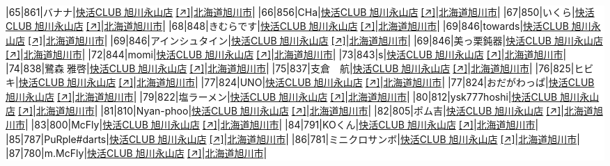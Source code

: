 |65|861|<span class="rank-name-dl">バナナ</span>|<a href="/darts/rank/shops/e15a6b9e3dd793fc28032249b44395af.html">快活CLUB 旭川永山店</a> <a href="https://search.dartslive.com/jp/shop/e15a6b9e3dd793fc28032249b44395af">[↗]</a>|<a href="/darts/rank/北海道/旭川市">北海道旭川市</a>|
|66|856|<span class="rank-name-dl">CHa</span>|<a href="/darts/rank/shops/e15a6b9e3dd793fc28032249b44395af.html">快活CLUB 旭川永山店</a> <a href="https://search.dartslive.com/jp/shop/e15a6b9e3dd793fc28032249b44395af">[↗]</a>|<a href="/darts/rank/北海道/旭川市">北海道旭川市</a>|
|67|850|<span class="rank-name-pd">いくら</span>|<a href="/darts/rank/shops/55876.html">快活CLUB 旭川永山店</a> <a href="https://vs.phoenixdarts.com/jp/shop/shopDetailInfo/s_55876?s_seq=55876">[↗]</a>|<a href="/darts/rank/北海道/旭川市">北海道旭川市</a>|
|68|848|<span class="rank-name-dl">きむらです</span>|<a href="/darts/rank/shops/e15a6b9e3dd793fc28032249b44395af.html">快活CLUB 旭川永山店</a> <a href="https://search.dartslive.com/jp/shop/e15a6b9e3dd793fc28032249b44395af">[↗]</a>|<a href="/darts/rank/北海道/旭川市">北海道旭川市</a>|
|69|846|<span class="rank-name-dl">towards</span>|<a href="/darts/rank/shops/e15a6b9e3dd793fc28032249b44395af.html">快活CLUB 旭川永山店</a> <a href="https://search.dartslive.com/jp/shop/e15a6b9e3dd793fc28032249b44395af">[↗]</a>|<a href="/darts/rank/北海道/旭川市">北海道旭川市</a>|
|69|846|<span class="rank-name-dl">アインシュタイン</span>|<a href="/darts/rank/shops/e15a6b9e3dd793fc28032249b44395af.html">快活CLUB 旭川永山店</a> <a href="https://search.dartslive.com/jp/shop/e15a6b9e3dd793fc28032249b44395af">[↗]</a>|<a href="/darts/rank/北海道/旭川市">北海道旭川市</a>|
|69|846|<span class="rank-name-pd">美っ栗鈍器</span>|<a href="/darts/rank/shops/55876.html">快活CLUB 旭川永山店</a> <a href="https://vs.phoenixdarts.com/jp/shop/shopDetailInfo/s_55876?s_seq=55876">[↗]</a>|<a href="/darts/rank/北海道/旭川市">北海道旭川市</a>|
|72|844|<span class="rank-name-dl">momi</span>|<a href="/darts/rank/shops/e15a6b9e3dd793fc28032249b44395af.html">快活CLUB 旭川永山店</a> <a href="https://search.dartslive.com/jp/shop/e15a6b9e3dd793fc28032249b44395af">[↗]</a>|<a href="/darts/rank/北海道/旭川市">北海道旭川市</a>|
|73|843|<span class="rank-name-pd">s</span>|<a href="/darts/rank/shops/55876.html">快活CLUB 旭川永山店</a> <a href="https://vs.phoenixdarts.com/jp/shop/shopDetailInfo/s_55876?s_seq=55876">[↗]</a>|<a href="/darts/rank/北海道/旭川市">北海道旭川市</a>|
|74|838|<span class="rank-name-pd">鷺森 雅啓</span>|<a href="/darts/rank/shops/55876.html">快活CLUB 旭川永山店</a> <a href="https://vs.phoenixdarts.com/jp/shop/shopDetailInfo/s_55876?s_seq=55876">[↗]</a>|<a href="/darts/rank/北海道/旭川市">北海道旭川市</a>|
|75|837|<span class="rank-name-dl">支倉　航</span>|<a href="/darts/rank/shops/e15a6b9e3dd793fc28032249b44395af.html">快活CLUB 旭川永山店</a> <a href="https://search.dartslive.com/jp/shop/e15a6b9e3dd793fc28032249b44395af">[↗]</a>|<a href="/darts/rank/北海道/旭川市">北海道旭川市</a>|
|76|825|<span class="rank-name-dl">ヒビキ</span>|<a href="/darts/rank/shops/e15a6b9e3dd793fc28032249b44395af.html">快活CLUB 旭川永山店</a> <a href="https://search.dartslive.com/jp/shop/e15a6b9e3dd793fc28032249b44395af">[↗]</a>|<a href="/darts/rank/北海道/旭川市">北海道旭川市</a>|
|77|824|<span class="rank-name-dl">UNO</span>|<a href="/darts/rank/shops/e15a6b9e3dd793fc28032249b44395af.html">快活CLUB 旭川永山店</a> <a href="https://search.dartslive.com/jp/shop/e15a6b9e3dd793fc28032249b44395af">[↗]</a>|<a href="/darts/rank/北海道/旭川市">北海道旭川市</a>|
|77|824|<span class="rank-name-dl">おだがわっぱ</span>|<a href="/darts/rank/shops/e15a6b9e3dd793fc28032249b44395af.html">快活CLUB 旭川永山店</a> <a href="https://search.dartslive.com/jp/shop/e15a6b9e3dd793fc28032249b44395af">[↗]</a>|<a href="/darts/rank/北海道/旭川市">北海道旭川市</a>|
|79|822|<span class="rank-name-pd">塩ラーメン</span>|<a href="/darts/rank/shops/55876.html">快活CLUB 旭川永山店</a> <a href="https://vs.phoenixdarts.com/jp/shop/shopDetailInfo/s_55876?s_seq=55876">[↗]</a>|<a href="/darts/rank/北海道/旭川市">北海道旭川市</a>|
|80|812|<span class="rank-name-dl">ysk777hoshi</span>|<a href="/darts/rank/shops/e15a6b9e3dd793fc28032249b44395af.html">快活CLUB 旭川永山店</a> <a href="https://search.dartslive.com/jp/shop/e15a6b9e3dd793fc28032249b44395af">[↗]</a>|<a href="/darts/rank/北海道/旭川市">北海道旭川市</a>|
|81|810|<span class="rank-name-dl">Nyan-phoo</span>|<a href="/darts/rank/shops/e15a6b9e3dd793fc28032249b44395af.html">快活CLUB 旭川永山店</a> <a href="https://search.dartslive.com/jp/shop/e15a6b9e3dd793fc28032249b44395af">[↗]</a>|<a href="/darts/rank/北海道/旭川市">北海道旭川市</a>|
|82|805|<span class="rank-name-dl">ポム吉</span>|<a href="/darts/rank/shops/e15a6b9e3dd793fc28032249b44395af.html">快活CLUB 旭川永山店</a> <a href="https://search.dartslive.com/jp/shop/e15a6b9e3dd793fc28032249b44395af">[↗]</a>|<a href="/darts/rank/北海道/旭川市">北海道旭川市</a>|
|83|800|<span class="rank-name-pd">McFly</span>|<a href="/darts/rank/shops/55876.html">快活CLUB 旭川永山店</a> <a href="https://vs.phoenixdarts.com/jp/shop/shopDetailInfo/s_55876?s_seq=55876">[↗]</a>|<a href="/darts/rank/北海道/旭川市">北海道旭川市</a>|
|84|791|<span class="rank-name-dl">KOくん</span>|<a href="/darts/rank/shops/e15a6b9e3dd793fc28032249b44395af.html">快活CLUB 旭川永山店</a> <a href="https://search.dartslive.com/jp/shop/e15a6b9e3dd793fc28032249b44395af">[↗]</a>|<a href="/darts/rank/北海道/旭川市">北海道旭川市</a>|
|85|787|<span class="rank-name-dl">PuRple#darts</span>|<a href="/darts/rank/shops/e15a6b9e3dd793fc28032249b44395af.html">快活CLUB 旭川永山店</a> <a href="https://search.dartslive.com/jp/shop/e15a6b9e3dd793fc28032249b44395af">[↗]</a>|<a href="/darts/rank/北海道/旭川市">北海道旭川市</a>|
|86|781|<span class="rank-name-dl">ミニクロサンボ</span>|<a href="/darts/rank/shops/e15a6b9e3dd793fc28032249b44395af.html">快活CLUB 旭川永山店</a> <a href="https://search.dartslive.com/jp/shop/e15a6b9e3dd793fc28032249b44395af">[↗]</a>|<a href="/darts/rank/北海道/旭川市">北海道旭川市</a>|
|87|780|<span class="rank-name-pd">m.McFly</span>|<a href="/darts/rank/shops/55876.html">快活CLUB 旭川永山店</a> <a href="https://vs.phoenixdarts.com/jp/shop/shopDetailInfo/s_55876?s_seq=55876">[↗]</a>|<a href="/darts/rank/北海道/旭川市">北海道旭川市</a>|